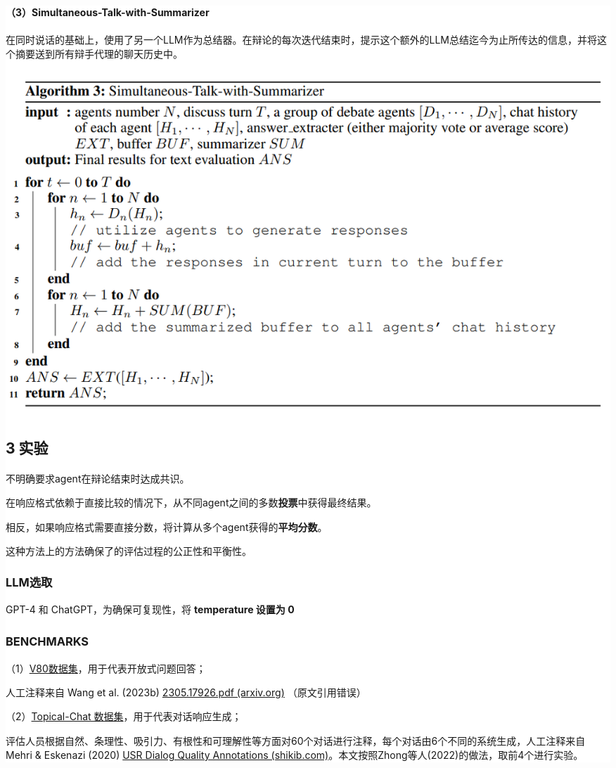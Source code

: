 #### （3）Simultaneous-Talk-with-Summarizer

在同时说话的基础上，使用了另一个LLM作为总结器。在辩论的每次迭代结束时，提示这个额外的LLM总结迄今为止所传达的信息，并将这个摘要送到所有辩手代理的聊天历史中。

![](./figures/simultaneous-talk-with-summarizer.png)

## 3 实验

不明确要求agent在辩论结束时达成共识。

在响应格式依赖于直接比较的情况下，从不同agent之间的多数**投票**中获得最终结果。

相反，如果响应格式需要直接分数，将计算从多个agent获得的**平均分数**。

这种方法上的方法确保了的评估过程的公正性和平衡性。

### LLM选取

 GPT-4 和 ChatGPT，为确保可复现性，将 **temperature 设置为 0**

### BENCHMARKS

（1）[V80数据集](https://github.com/i-Eval/FairEval/blob/main/question.jsonl)，用于代表开放式问题回答；

人工注释来自 Wang et al. (2023b) [2305.17926.pdf (arxiv.org)](https://arxiv.org/pdf/2305.17926.pdf) （原文引用错误）

（2）[Topical-Chat 数据集](https://github.com/alexa/Topical-Chat)，用于代表对话响应生成；

评估人员根据自然、条理性、吸引力、有根性和可理解性等方面对60个对话进行注释，每个对话由6个不同的系统生成，人工注释来自 Mehri & Eskenazi (2020) [USR Dialog Quality Annotations (shikib.com)](http://shikib.com/usr)。本文按照Zhong等人(2022)的做法，取前4个进行实验。
